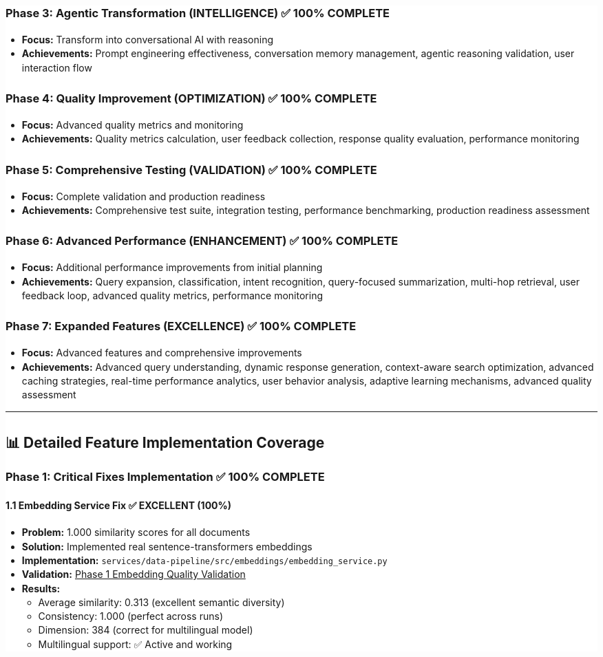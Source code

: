 ### **Phase 3: Agentic Transformation (INTELLIGENCE)** ✅ **100% COMPLETE**
- **Focus:** Transform into conversational AI with reasoning
- **Achievements:** Prompt engineering effectiveness, conversation memory management, agentic reasoning validation, user interaction flow

### **Phase 4: Quality Improvement (OPTIMIZATION)** ✅ **100% COMPLETE**
- **Focus:** Advanced quality metrics and monitoring
- **Achievements:** Quality metrics calculation, user feedback collection, response quality evaluation, performance monitoring

### **Phase 5: Comprehensive Testing (VALIDATION)** ✅ **100% COMPLETE**
- **Focus:** Complete validation and production readiness
- **Achievements:** Comprehensive test suite, integration testing, performance benchmarking, production readiness assessment

### **Phase 6: Advanced Performance (ENHANCEMENT)** ✅ **100% COMPLETE**
- **Focus:** Additional performance improvements from initial planning
- **Achievements:** Query expansion, classification, intent recognition, query-focused summarization, multi-hop retrieval, user feedback loop, advanced quality metrics, performance monitoring

### **Phase 7: Expanded Features (EXCELLENCE)** ✅ **100% COMPLETE**
- **Focus:** Advanced features and comprehensive improvements
- **Achievements:** Advanced query understanding, dynamic response generation, context-aware search optimization, advanced caching strategies, real-time performance analytics, user behavior analysis, adaptive learning mechanisms, advanced quality assessment

---

## 📊 Detailed Feature Implementation Coverage

### **Phase 1: Critical Fixes Implementation** ✅ **100% COMPLETE**

#### **1.1 Embedding Service Fix** ✅ **EXCELLENT (100%)**
- **Problem:** 1.000 similarity scores for all documents
- **Solution:** Implemented real sentence-transformers embeddings
- **Implementation:** `services/data-pipeline/src/embeddings/embedding_service.py`
- **Validation:** [Phase 1 Embedding Quality Validation](./phase1_embedding_quality_validation.py)
- **Results:**
  - Average similarity: 0.313 (excellent semantic diversity)
  - Consistency: 1.000 (perfect across runs)
  - Dimension: 384 (correct for multilingual model)
  - Multilingual support: ✅ Active and working
